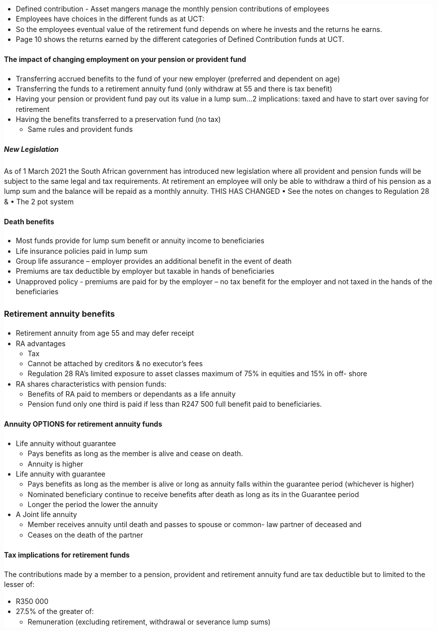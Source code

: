 -  Defined contribution -  Asset mangers manage the monthly pension contributions of employees
-  Employees have choices in the different funds as at UCT:
-  So the employees eventual value of the retirement fund depends on where he invests and the returns he earns.
-  Page 10 shows the returns earned by the different categories of Defined
Contribution funds at UCT. 
#### The impact of changing employment on your pension or provident fund
-  Transferring accrued benefits to the fund of your new employer (preferred and dependent on age)
-  Transferring the funds to a retirement annuity fund (only withdraw at 55 and there is tax benefit)
-  Having your pension or provident fund pay out its value in a lump sum…2 implications: taxed and have to start over saving for retirement
-  Having the benefits transferred to a preservation fund (no tax)
	-  Same rules and provident funds
##### New Legislation
As of 1 March 2021 the South African government has introduced new
legislation where all provident and pension funds will be subject to the same
legal and tax requirements.
At retirement an employee will only be able to withdraw a third of his
pension as a lump sum and the balance will be repaid as a monthly annuity.
THIS HAS CHANGED
• See the notes on changes to Regulation 28 &
• The 2 pot system
#### Death benefits
-  Most funds provide for lump sum benefit or annuity income to beneficiaries
-  Life insurance policies paid in lump sum
-  Group life assurance – employer provides an additional benefit in the event of death
-  Premiums are tax deductible by employer but taxable in hands of beneficiaries
-  Unapproved policy -  premiums are paid for by the employer – no tax benefit for the employer and not taxed in the hands of the beneficiaries
### Retirement annuity benefits
-  Retirement annuity from age 55 and may defer receipt
-  RA advantages
	-  Tax
	-  Cannot be attached by creditors & no executor’s fees
	-  Regulation 28 RA’s limited exposure to asset classes maximum of 75% in equities and 15% in off- shore
-  RA shares characteristics with pension funds:
	-  Benefits of RA paid to members or dependants as a life annuity
	-  Pension fund only one third is paid if less than R247 500 full benefit paid to beneficiaries.
#### Annuity OPTIONS for retirement annuity funds
- Life annuity without guarantee
	- Pays benefits as long as the member is alive and cease on death.
	- Annuity is higher
- Life annuity with guarantee
	- Pays benefits as long as the member is alive or long as annuity falls within the guarantee period (whichever is higher)
	- Nominated beneficiary continue to receive benefits after death as long as its in the Guarantee period
	- Longer the period the lower the annuity
- A Joint life annuity
	- Member receives annuity until death and passes to spouse or common- law partner of deceased and
	- Ceases on the death of the partner
#### Tax implications for retirement funds
The contributions made by a member to a pension, provident and retirement annuity fund are tax deductible but to limited to the lesser of:
-  R350 000
-  27.5% of the greater of:
	- Remuneration (excluding retirement, withdrawal or severance lump sums)